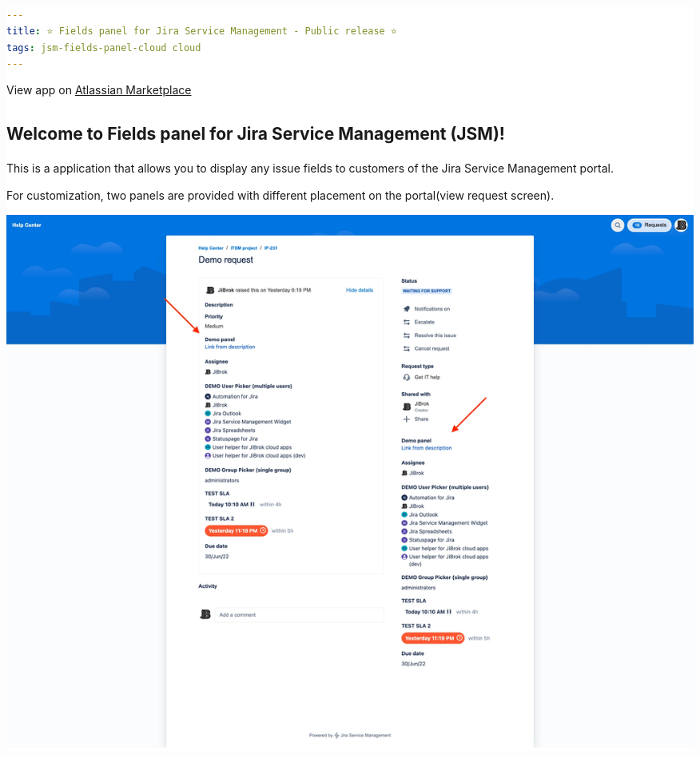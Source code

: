 ```yaml
---
title: ⭐️ Fields panel for Jira Service Management - Public release ⭐️
tags: jsm-fields-panel-cloud cloud
---
```


View app on [Atlassian Marketplace](https://marketplace.atlassian.com/apps/1226586/fields-panel-for-jira-service-management-jsm?tab=overview)


## Welcome to Fields panel for Jira Service Management (JSM)!

This is a application that allows you to display any issue fields to customers of the Jira Service Management portal.

For customization, two panels are provided with different placement on the portal(view request screen).

<p style="text-align: center;"><a href="/uploads/jsm-fields-panel-cloud/two-panels-example.webp" target="_blank">
<img src="/uploads/jsm-fields-panel-cloud/two-panels-example.webp" alt="two-panels-example screenshot" style="width:100%" loading="lazy"></a></p>
